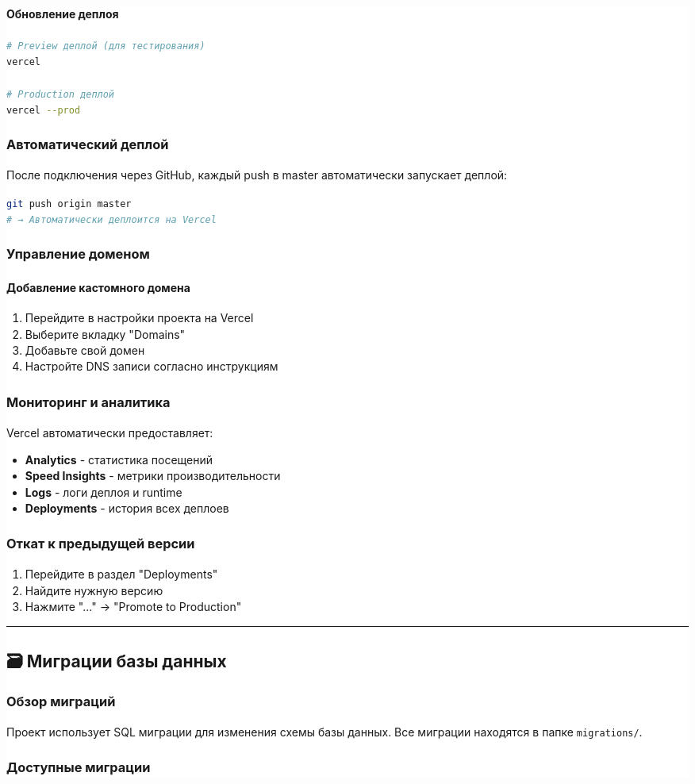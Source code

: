 #### Обновление деплоя

```bash
# Preview деплой (для тестирования)
vercel

# Production деплой
vercel --prod
```

### Автоматический деплой

После подключения через GitHub, каждый push в master автоматически запускает деплой:

```bash
git push origin master
# → Автоматически деплоится на Vercel
```

### Управление доменом

#### Добавление кастомного домена

1. Перейдите в настройки проекта на Vercel
2. Выберите вкладку "Domains"
3. Добавьте свой домен
4. Настройте DNS записи согласно инструкциям

### Мониторинг и аналитика

Vercel автоматически предоставляет:

- **Analytics** - статистика посещений
- **Speed Insights** - метрики производительности
- **Logs** - логи деплоя и runtime
- **Deployments** - история всех деплоев

### Откат к предыдущей версии

1. Перейдите в раздел "Deployments"
2. Найдите нужную версию
3. Нажмите "..." → "Promote to Production"

---

## 🗃️ Миграции базы данных

### Обзор миграций

Проект использует SQL миграции для изменения схемы базы данных. Все миграции находятся в папке `migrations/`.

### Доступные миграции
